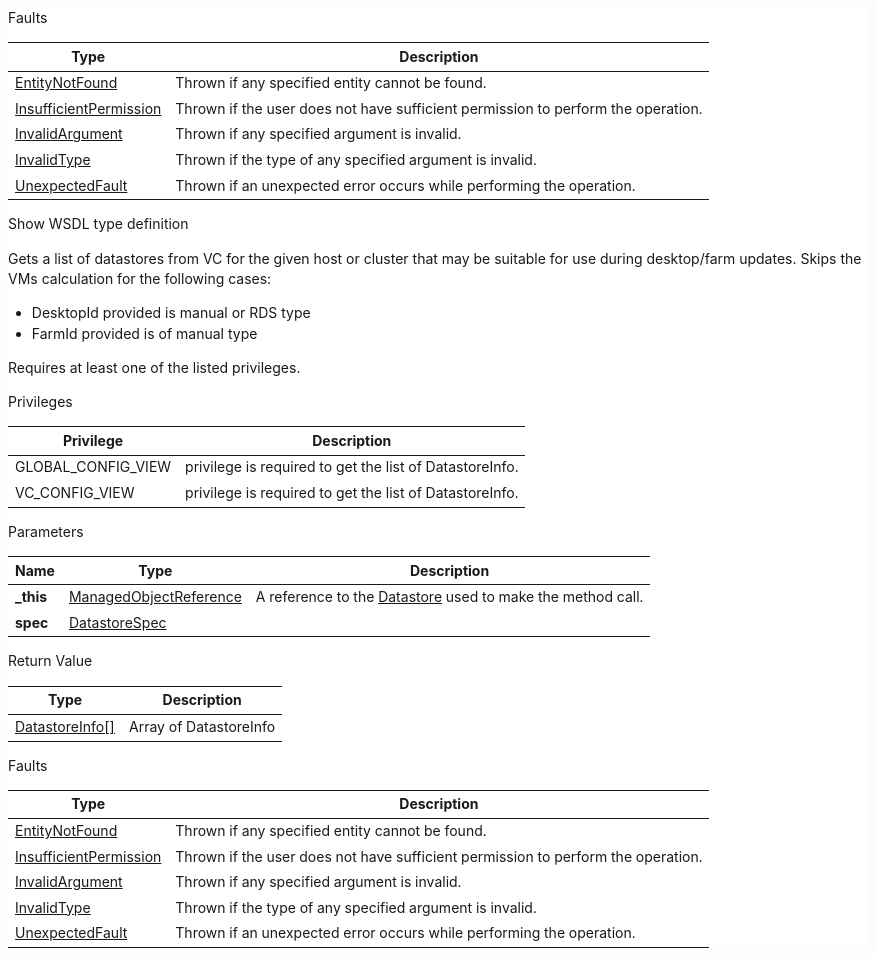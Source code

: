 
Faults 

Type |  Description   
---|---  
[EntityNotFound](vdi.fault.EntityNotFound.md)| Thrown if any specified entity cannot be found.  
[InsufficientPermission](vdi.fault.InsufficientPermission.md)| Thrown if the user does not have sufficient permission to perform the operation.  
[InvalidArgument](vdi.fault.InvalidArgument.md)| Thrown if any specified argument is invalid.  
[InvalidType](vdi.fault.InvalidType.md)| Thrown if the type of any specified argument is invalid.  
[UnexpectedFault](vdi.fault.UnexpectedFault.md)| Thrown if an unexpected error occurs while performing the operation.  
  
Show WSDL type definition

  
  
  



Gets a list of datastores from VC for the given host or cluster that may be suitable for use during desktop/farm updates. Skips the VMs calculation for the following cases: 

  * DesktopId provided is manual or RDS type
  * FarmId provided is of manual type

Requires at least one of the listed privileges. 

Privileges 

Privilege |  Description   
---|---  
GLOBAL_CONFIG_VIEW|  privilege is required to get the list of DatastoreInfo.   
VC_CONFIG_VIEW|  privilege is required to get the list of DatastoreInfo.   
  


Parameters 

Name| Type| Description  
---|---|---  
**_this**| [ManagedObjectReference](vmodl.ManagedObjectReference.md)|  A reference to the [Datastore](vdi.utils.virtualcenter.Datastore.md) used to make the method call.   
**spec**| [DatastoreSpec](vdi.utils.virtualcenter.Datastore.DatastoreSpec.md)|    
  
  


Return Value 

Type |  Description   
---|---  
[DatastoreInfo[]](vdi.utils.virtualcenter.Datastore.DatastoreInfo.md)| Array of DatastoreInfo  
  


Faults 

Type |  Description   
---|---  
[EntityNotFound](vdi.fault.EntityNotFound.md)| Thrown if any specified entity cannot be found.  
[InsufficientPermission](vdi.fault.InsufficientPermission.md)| Thrown if the user does not have sufficient permission to perform the operation.  
[InvalidArgument](vdi.fault.InvalidArgument.md)| Thrown if any specified argument is invalid.  
[InvalidType](vdi.fault.InvalidType.md)| Thrown if the type of any specified argument is invalid.  
[UnexpectedFault](vdi.fault.UnexpectedFault.md)| Thrown if an unexpected error occurs while performing the operation.  
  
